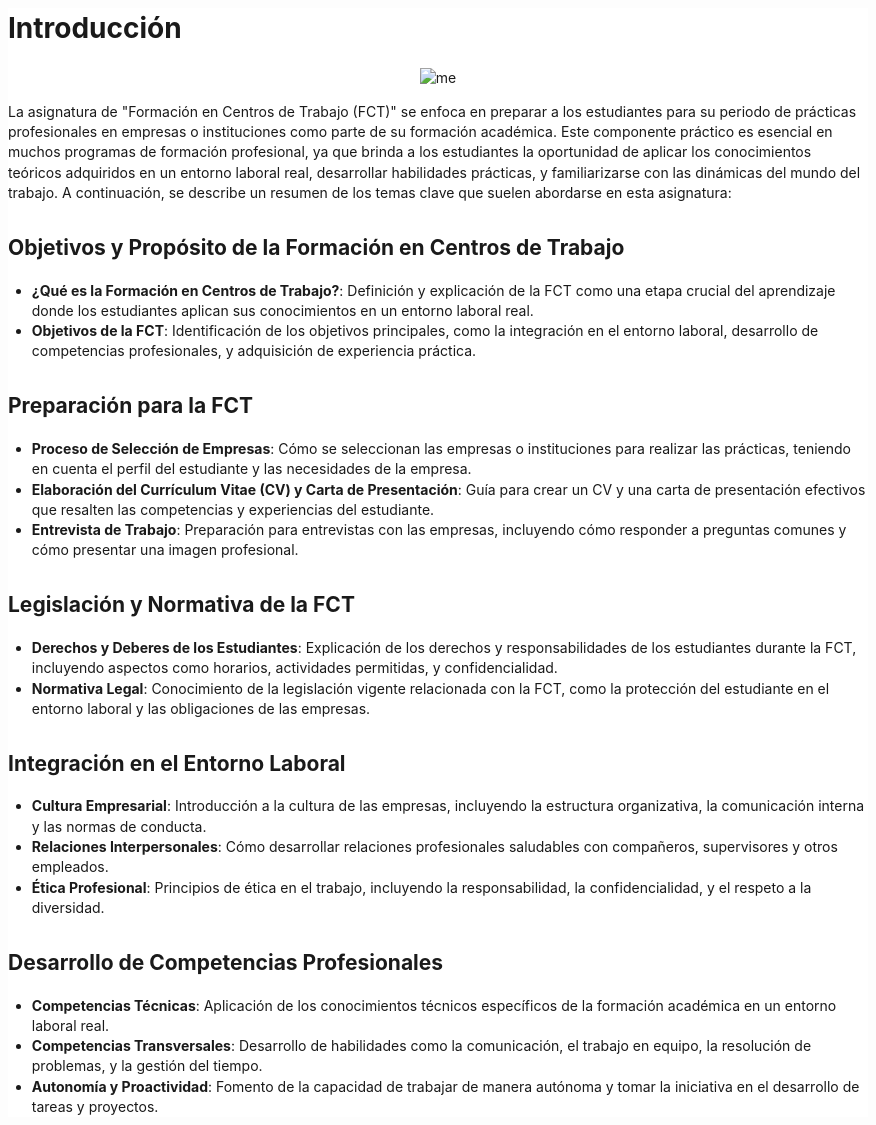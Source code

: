 # Introducción

<div align=center>
<img src="../extras/data.gif" alt="me" width="60%">
</div>

La asignatura de "Formación en Centros de Trabajo (FCT)" se enfoca en preparar a los estudiantes para su periodo de prácticas profesionales en empresas o instituciones como parte de su formación académica. Este componente práctico es esencial en muchos programas de formación profesional, ya que brinda a los estudiantes la oportunidad de aplicar los conocimientos teóricos adquiridos en un entorno laboral real, desarrollar habilidades prácticas, y familiarizarse con las dinámicas del mundo del trabajo. A continuación, se describe un resumen de los temas clave que suelen abordarse en esta asignatura:

## **Objetivos y Propósito de la Formación en Centros de Trabajo**
   - **¿Qué es la Formación en Centros de Trabajo?**: Definición y explicación de la FCT como una etapa crucial del aprendizaje donde los estudiantes aplican sus conocimientos en un entorno laboral real.
   - **Objetivos de la FCT**: Identificación de los objetivos principales, como la integración en el entorno laboral, desarrollo de competencias profesionales, y adquisición de experiencia práctica.

## **Preparación para la FCT**
   - **Proceso de Selección de Empresas**: Cómo se seleccionan las empresas o instituciones para realizar las prácticas, teniendo en cuenta el perfil del estudiante y las necesidades de la empresa.
   - **Elaboración del Currículum Vitae (CV) y Carta de Presentación**: Guía para crear un CV y una carta de presentación efectivos que resalten las competencias y experiencias del estudiante.
   - **Entrevista de Trabajo**: Preparación para entrevistas con las empresas, incluyendo cómo responder a preguntas comunes y cómo presentar una imagen profesional.

## **Legislación y Normativa de la FCT**
   - **Derechos y Deberes de los Estudiantes**: Explicación de los derechos y responsabilidades de los estudiantes durante la FCT, incluyendo aspectos como horarios, actividades permitidas, y confidencialidad.
   - **Normativa Legal**: Conocimiento de la legislación vigente relacionada con la FCT, como la protección del estudiante en el entorno laboral y las obligaciones de las empresas.

## **Integración en el Entorno Laboral**
   - **Cultura Empresarial**: Introducción a la cultura de las empresas, incluyendo la estructura organizativa, la comunicación interna y las normas de conducta.
   - **Relaciones Interpersonales**: Cómo desarrollar relaciones profesionales saludables con compañeros, supervisores y otros empleados.
   - **Ética Profesional**: Principios de ética en el trabajo, incluyendo la responsabilidad, la confidencialidad, y el respeto a la diversidad.

## **Desarrollo de Competencias Profesionales**
   - **Competencias Técnicas**: Aplicación de los conocimientos técnicos específicos de la formación académica en un entorno laboral real.
   - **Competencias Transversales**: Desarrollo de habilidades como la comunicación, el trabajo en equipo, la resolución de problemas, y la gestión del tiempo.
   - **Autonomía y Proactividad**: Fomento de la capacidad de trabajar de manera autónoma y tomar la iniciativa en el desarrollo de tareas y proyectos.

